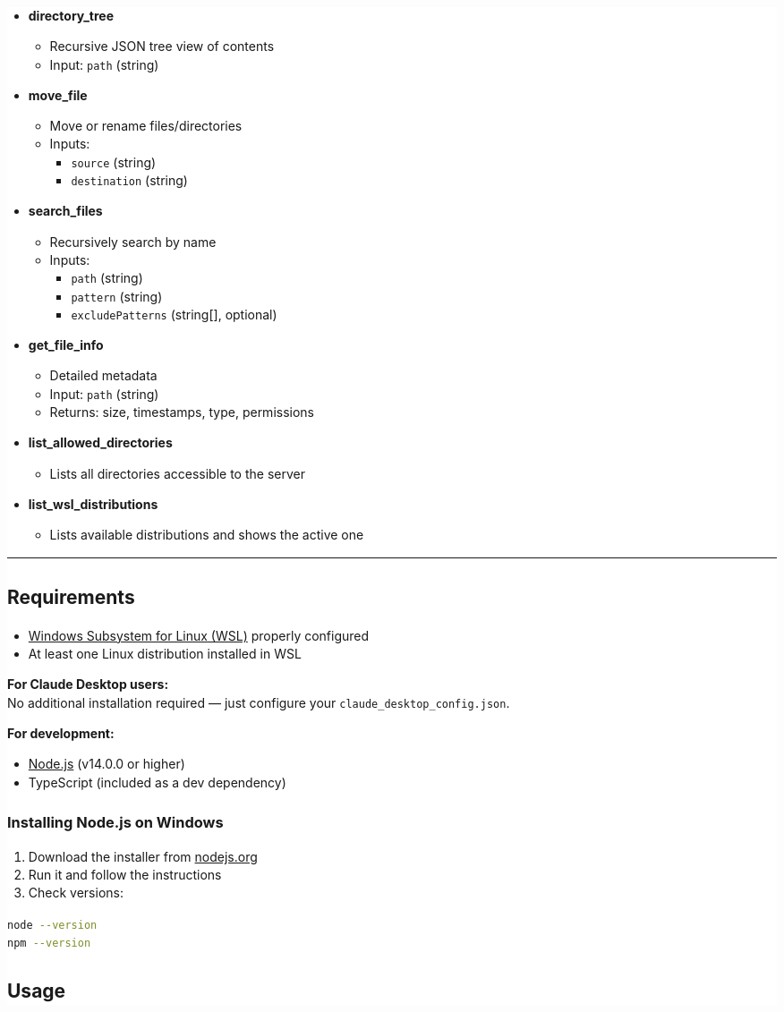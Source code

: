 - **directory_tree**
  - Recursive JSON tree view of contents
  - Input: `path` (string)

- **move_file**
  - Move or rename files/directories
  - Inputs:
    - `source` (string)
    - `destination` (string)

- **search_files**
  - Recursively search by name
  - Inputs:
    - `path` (string)
    - `pattern` (string)
    - `excludePatterns` (string[], optional)

- **get_file_info**
  - Detailed metadata
  - Input: `path` (string)
  - Returns: size, timestamps, type, permissions

- **list_allowed_directories**
  - Lists all directories accessible to the server

- **list_wsl_distributions**
  - Lists available distributions and shows the active one

---

## Requirements

- [Windows Subsystem for Linux (WSL)](https://learn.microsoft.com/en-us/windows/wsl/install) properly configured
- At least one Linux distribution installed in WSL

**For Claude Desktop users:**  
No additional installation required — just configure your `claude_desktop_config.json`.

**For development:**

- [Node.js](https://nodejs.org/en/download/) (v14.0.0 or higher)
- TypeScript (included as a dev dependency)

### Installing Node.js on Windows

1. Download the installer from [nodejs.org](https://nodejs.org/en/download/)
2. Run it and follow the instructions
3. Check versions:

```bash
node --version
npm --version
```

## Usage
